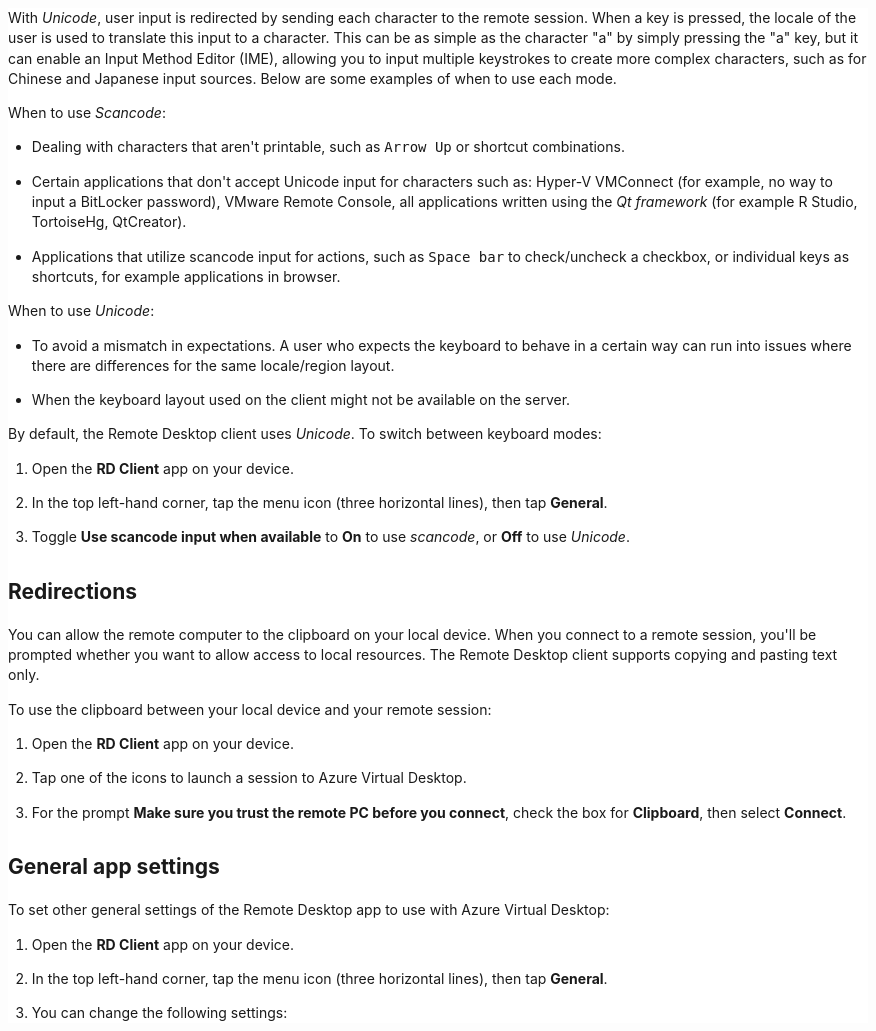 With *Unicode*, user input is redirected by sending each character to the remote session. When a key is pressed, the locale of the user is used to translate this input to a character. This can be as simple as the character "a" by simply pressing the "a" key, but it can enable an Input Method Editor (IME), allowing you to input multiple keystrokes to create more complex characters, such as for Chinese and Japanese input sources. Below are some examples of when to use each mode.

When to use *Scancode*:

- Dealing with characters that aren't printable, such as <kbd>Arrow Up</kbd> or shortcut combinations.

- Certain applications that don't accept Unicode input for characters such as: Hyper-V VMConnect (for example, no way to input a BitLocker password), VMware Remote Console, all applications written using the *Qt framework* (for example R Studio, TortoiseHg, QtCreator).

- Applications that utilize scancode input for actions, such as <kbd>Space bar</kbd> to check/uncheck a checkbox, or individual keys as shortcuts, for example applications in browser.

When to use *Unicode*:

- To avoid a mismatch in expectations. A user who expects the keyboard to behave in a certain way can run into issues where there are differences for the same locale/region layout.

- When the keyboard layout used on the client might not be available on the server.

By default, the Remote Desktop client uses *Unicode*. To switch between keyboard modes:

1. Open the **RD Client** app on your device.

1. In the top left-hand corner, tap the menu icon (three horizontal lines), then tap **General**.

1. Toggle **Use scancode input when available** to **On** to use *scancode*, or **Off** to use *Unicode*.

## Redirections

You can allow the remote computer to the clipboard on your local device. When you connect to a remote session, you'll be prompted whether you want to allow access to local resources. The Remote Desktop client supports copying and pasting text only.

To use the clipboard between your local device and your remote session:

1. Open the **RD Client** app on your device.

1. Tap one of the icons to launch a session to Azure Virtual Desktop.

1. For the prompt **Make sure you trust the remote PC before you connect**, check the box for **Clipboard**, then select **Connect**.

## General app settings

To set other general settings of the Remote Desktop app to use with Azure Virtual Desktop:

1. Open the **RD Client** app on your device.

1. In the top left-hand corner, tap the menu icon (three horizontal lines), then tap **General**.

1. You can change the following settings:
